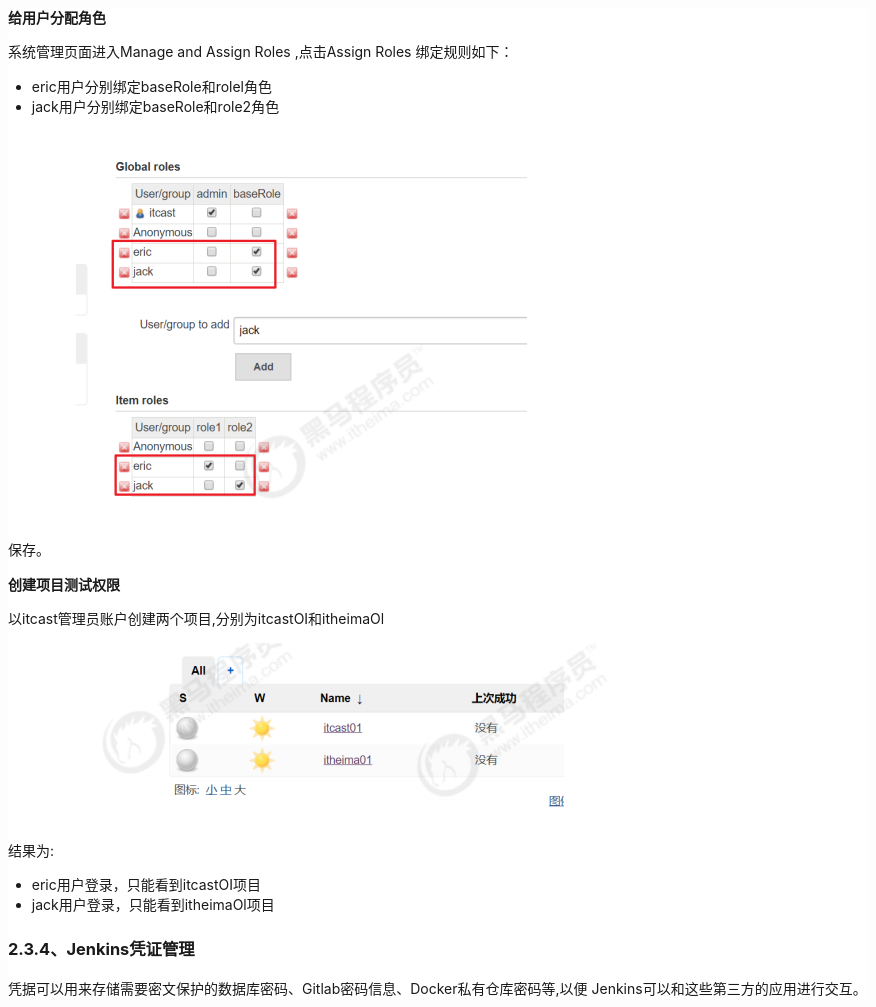 **给用户分配角色**

系统管理页面进入Manage and Assign Roles ,点击Assign Roles 绑定规则如下：

- eric用户分别绑定baseRole和rolel角色
- jack用户分别绑定baseRole和role2角色

![image-20210627000831893](https://github.com/HymesZhao/StudyNotes/blob/master/Jenkins/JenkinsPic/image-20210627000831893.png)

保存。

**创建项目测试权限**

以itcast管理员账户创建两个项目,分别为itcastOI和itheimaOl

![image-20210627000848880](https://github.com/HymesZhao/StudyNotes/blob/master/Jenkins/JenkinsPic/image-20210627000848880.png)

结果为:

- eric用户登录，只能看到itcastOI项目
- jack用户登录，只能看到itheimaOl项目

### 2.3.4、Jenkins凭证管理

凭据可以用来存储需要密文保护的数据库密码、Gitlab密码信息、Docker私有仓库密码等,以便 Jenkins可以和这些第三方的应用进行交互。
